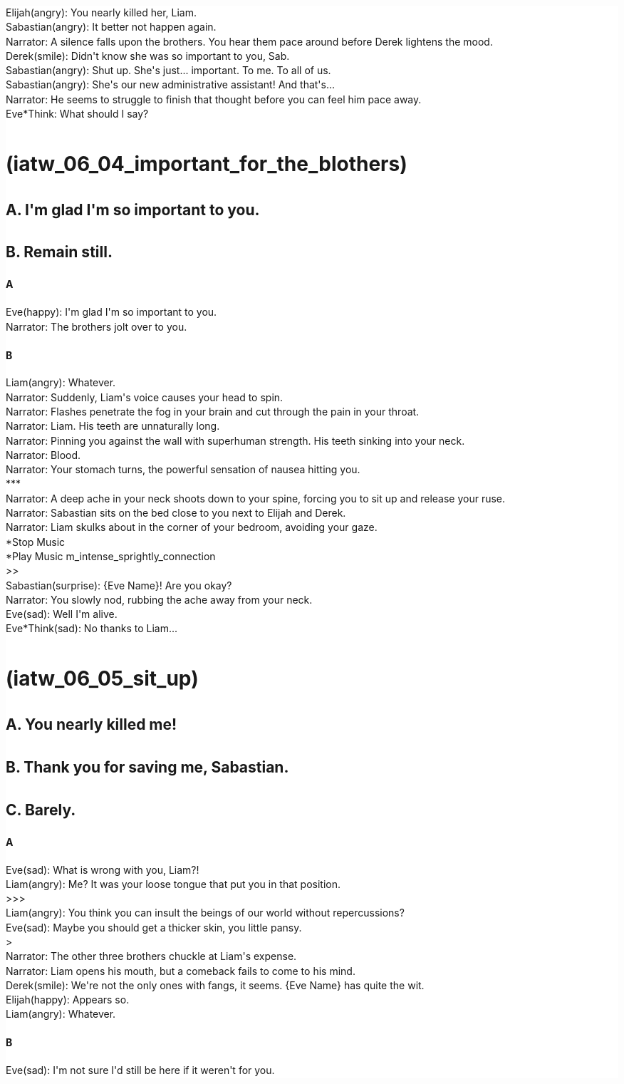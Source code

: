 Elijah(angry): You nearly killed her, Liam.  
Sabastian(angry): It better not happen again.  
Narrator: A silence falls upon the brothers. You hear them pace around before Derek lightens the mood.  
Derek(smile): Didn't know she was so important to you, Sab.  
Sabastian(angry): Shut up. She's just... important. To me. To all of us.  
Sabastian(angry): She's our new administrative assistant! And that's...  
Narrator: He seems to struggle to finish that thought before you can feel him pace away.  
Eve*Think: What should I say?  
# (iatw_06_04_important_for_the_blothers)  
## A. I'm glad I'm so important to you.  
## B. Remain still.  
#### A  
Eve(happy): I'm glad I'm so important to you.  
Narrator: The brothers jolt over to you.  
#### B  
Liam(angry): Whatever.  
Narrator: Suddenly, Liam's voice causes your head to spin.  
Narrator: Flashes penetrate the fog in your brain and cut through the pain in your throat.  
Narrator: Liam. His teeth are unnaturally long.  
Narrator: Pinning you against the wall with superhuman strength. His teeth sinking into your neck.  
Narrator: Blood.  
Narrator: Your stomach turns, the powerful sensation of nausea hitting you.  
\***  
Narrator: A deep ache in your neck shoots down to your spine, forcing you to sit up and release your ruse.  
Narrator: Sabastian sits on the bed close to you next to Elijah and Derek.  
Narrator: Liam skulks about in the corner of your bedroom, avoiding your gaze.  
\*Stop Music  
\*Play Music m_intense_sprightly_connection  
\>>  
Sabastian(surprise): {Eve Name}! Are you okay?  
Narrator: You slowly nod, rubbing the ache away from your neck.  
Eve(sad): Well I'm alive.  
Eve*Think(sad): No thanks to Liam...  
# (iatw_06_05_sit_up)  
## A. You nearly killed me!  
## B. Thank you for saving me, Sabastian.  
## C. Barely.  
#### A  
Eve(sad): What is wrong with you, Liam?!  
Liam(angry): Me? It was your loose tongue that put you in that position.  
\>>>  
Liam(angry): You think you can insult the beings of our world without repercussions?  
Eve(sad): Maybe you should get a thicker skin, you little pansy.  
\>  
Narrator: The other three brothers chuckle at Liam's expense.  
Narrator: Liam opens his mouth, but a comeback fails to come to his mind.  
Derek(smile): We're not the only ones with fangs, it seems. {Eve Name} has quite the wit.  
Elijah(happy): Appears so.  
Liam(angry): Whatever.  
#### B  
Eve(sad): I'm not sure I'd still be here if it weren't for you.  